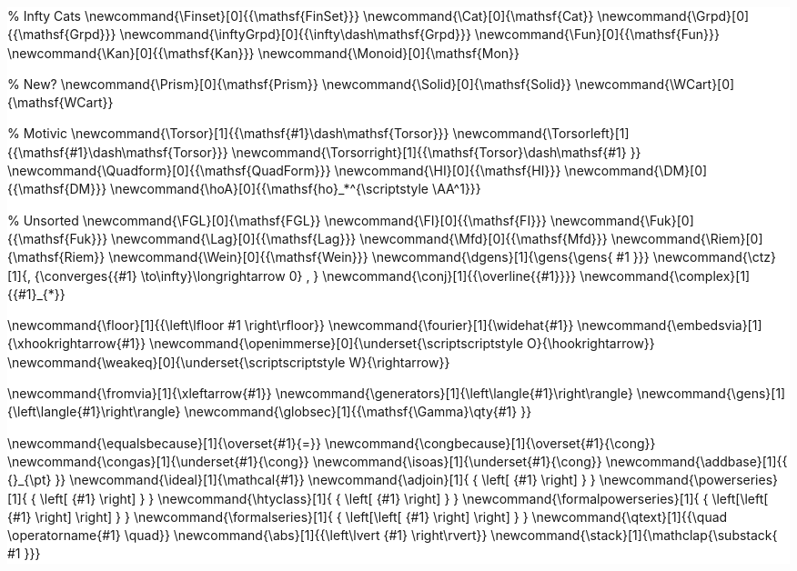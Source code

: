 % Infty Cats
\newcommand{\Finset}[0]{{\mathsf{FinSet}}}
\newcommand{\Cat}[0]{\mathsf{Cat}}
\newcommand{\Grpd}[0]{{\mathsf{Grpd}}}
\newcommand{\inftyGrpd}[0]{{\infty\dash\mathsf{Grpd}}}
\newcommand{\Fun}[0]{{\mathsf{Fun}}}
\newcommand{\Kan}[0]{{\mathsf{Kan}}}
\newcommand{\Monoid}[0]{\mathsf{Mon}}

% New?
\newcommand{\Prism}[0]{\mathsf{Prism}}
\newcommand{\Solid}[0]{\mathsf{Solid}}
\newcommand{\WCart}[0]{\mathsf{WCart}}

% Motivic
\newcommand{\Torsor}[1]{{\mathsf{#1}\dash\mathsf{Torsor}}}
\newcommand{\Torsorleft}[1]{{\mathsf{#1}\dash\mathsf{Torsor}}}
\newcommand{\Torsorright}[1]{{\mathsf{Torsor}\dash\mathsf{#1} }}
\newcommand{\Quadform}[0]{{\mathsf{QuadForm}}}
\newcommand{\HI}[0]{{\mathsf{HI}}}
\newcommand{\DM}[0]{{\mathsf{DM}}}
\newcommand{\hoA}[0]{{\mathsf{ho}_*^{\scriptstyle \AA^1}}}

% Unsorted
\newcommand{\FGL}[0]{\mathsf{FGL}}
\newcommand{\FI}[0]{{\mathsf{FI}}}
\newcommand{\Fuk}[0]{{\mathsf{Fuk}}}
\newcommand{\Lag}[0]{{\mathsf{Lag}}}
\newcommand{\Mfd}[0]{{\mathsf{Mfd}}}
\newcommand{\Riem}[0]{\mathsf{Riem}}
\newcommand{\Wein}[0]{{\mathsf{Wein}}}
\newcommand{\dgens}[1]{\gens{\gens{ #1 }}}
\newcommand{\ctz}[1]{\, {\converges{{#1} \to\infty}\longrightarrow 0} \, }
\newcommand{\conj}[1]{{\overline{{#1}}}}
\newcommand{\complex}[1]{{#1}_{*}}

\newcommand{\floor}[1]{{\left\lfloor #1 \right\rfloor}}
\newcommand{\fourier}[1]{\widehat{#1}}
\newcommand{\embedsvia}[1]{\xhookrightarrow{#1}}
\newcommand{\openimmerse}[0]{\underset{\scriptscriptstyle O}{\hookrightarrow}}
\newcommand{\weakeq}[0]{\underset{\scriptscriptstyle W}{\rightarrow}}

\newcommand{\fromvia}[1]{\xleftarrow{#1}}
\newcommand{\generators}[1]{\left\langle{#1}\right\rangle}
\newcommand{\gens}[1]{\left\langle{#1}\right\rangle}
\newcommand{\globsec}[1]{{\mathsf{\Gamma}\qty{#1} }}

\newcommand{\equalsbecause}[1]{\overset{#1}{=}}
\newcommand{\congbecause}[1]{\overset{#1}{\cong}}
\newcommand{\congas}[1]{\underset{#1}{\cong}}
\newcommand{\isoas}[1]{\underset{#1}{\cong}}
\newcommand{\addbase}[1]{{ {}_{\pt} }}
\newcommand{\ideal}[1]{\mathcal{#1}}
\newcommand{\adjoin}[1]{ { \left[ {#1} \right] } }
\newcommand{\powerseries}[1]{ { \left[ {#1} \right] } }
\newcommand{\htyclass}[1]{ { \left[ {#1} \right] } }
\newcommand{\formalpowerseries}[1]{ { \left[\left[ {#1} \right] \right] } }
\newcommand{\formalseries}[1]{ { \left[\left[ {#1} \right] \right] } }
\newcommand{\qtext}[1]{{\quad \operatorname{#1} \quad}}
\newcommand{\abs}[1]{{\left\lvert {#1} \right\rvert}}
\newcommand{\stack}[1]{\mathclap{\substack{ #1 }}} 
